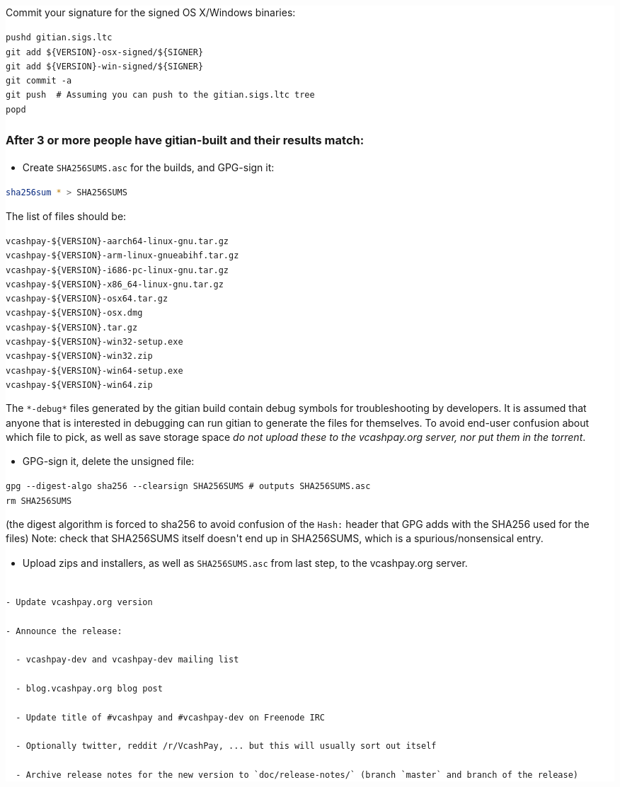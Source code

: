 Commit your signature for the signed OS X/Windows binaries:

    pushd gitian.sigs.ltc
    git add ${VERSION}-osx-signed/${SIGNER}
    git add ${VERSION}-win-signed/${SIGNER}
    git commit -a
    git push  # Assuming you can push to the gitian.sigs.ltc tree
    popd

### After 3 or more people have gitian-built and their results match:

- Create `SHA256SUMS.asc` for the builds, and GPG-sign it:

```bash
sha256sum * > SHA256SUMS
```

The list of files should be:
```
vcashpay-${VERSION}-aarch64-linux-gnu.tar.gz
vcashpay-${VERSION}-arm-linux-gnueabihf.tar.gz
vcashpay-${VERSION}-i686-pc-linux-gnu.tar.gz
vcashpay-${VERSION}-x86_64-linux-gnu.tar.gz
vcashpay-${VERSION}-osx64.tar.gz
vcashpay-${VERSION}-osx.dmg
vcashpay-${VERSION}.tar.gz
vcashpay-${VERSION}-win32-setup.exe
vcashpay-${VERSION}-win32.zip
vcashpay-${VERSION}-win64-setup.exe
vcashpay-${VERSION}-win64.zip
```
The `*-debug*` files generated by the gitian build contain debug symbols
for troubleshooting by developers. It is assumed that anyone that is interested
in debugging can run gitian to generate the files for themselves. To avoid
end-user confusion about which file to pick, as well as save storage
space *do not upload these to the vcashpay.org server, nor put them in the torrent*.

- GPG-sign it, delete the unsigned file:
```
gpg --digest-algo sha256 --clearsign SHA256SUMS # outputs SHA256SUMS.asc
rm SHA256SUMS
```
(the digest algorithm is forced to sha256 to avoid confusion of the `Hash:` header that GPG adds with the SHA256 used for the files)
Note: check that SHA256SUMS itself doesn't end up in SHA256SUMS, which is a spurious/nonsensical entry.

- Upload zips and installers, as well as `SHA256SUMS.asc` from last step, to the vcashpay.org server.

```

- Update vcashpay.org version

- Announce the release:

  - vcashpay-dev and vcashpay-dev mailing list

  - blog.vcashpay.org blog post

  - Update title of #vcashpay and #vcashpay-dev on Freenode IRC

  - Optionally twitter, reddit /r/VcashPay, ... but this will usually sort out itself

  - Archive release notes for the new version to `doc/release-notes/` (branch `master` and branch of the release)

```